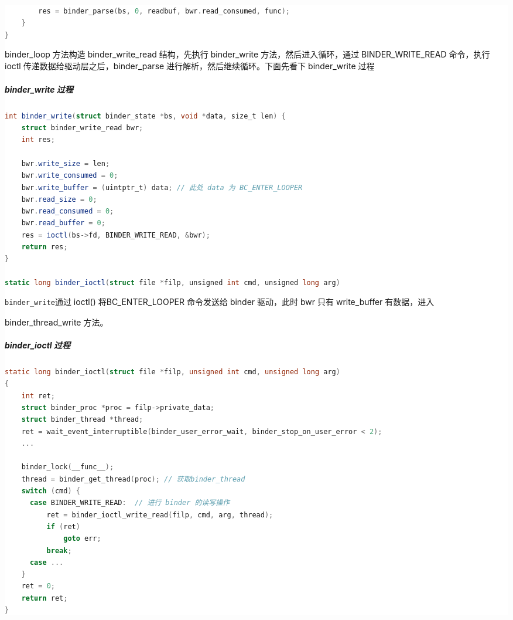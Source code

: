 ```c
        res = binder_parse(bs, 0, readbuf, bwr.read_consumed, func);
    }
}
```

binder_loop 方法构造 binder_write_read 结构，先执行 binder_write 方法，然后进入循环，通过 BINDER_WRITE_READ 命令，执行 ioctl 传递数据给驱动层之后，binder_parse 进行解析，然后继续循环。下面先看下 binder_write 过程

##### binder_write 过程

```c#
int binder_write(struct binder_state *bs, void *data, size_t len) {
    struct binder_write_read bwr;
    int res;

    bwr.write_size = len;
    bwr.write_consumed = 0;
    bwr.write_buffer = (uintptr_t) data; // 此处 data 为 BC_ENTER_LOOPER
    bwr.read_size = 0;
    bwr.read_consumed = 0;
    bwr.read_buffer = 0;
    res = ioctl(bs->fd, BINDER_WRITE_READ, &bwr);
    return res;
}

static long binder_ioctl(struct file *filp, unsigned int cmd, unsigned long arg)
```

`binder_write`通过 ioctl() 将BC_ENTER_LOOPER 命令发送给 binder 驱动，此时 bwr 只有 write_buffer 有数据，进入

binder_thread_write 方法。

##### binder_ioctl 过程

```c
static long binder_ioctl(struct file *filp, unsigned int cmd, unsigned long arg)
{
    int ret;
    struct binder_proc *proc = filp->private_data;
    struct binder_thread *thread;
    ret = wait_event_interruptible(binder_user_error_wait, binder_stop_on_user_error < 2);
    ...

    binder_lock(__func__);
    thread = binder_get_thread(proc); // 获取binder_thread
    switch (cmd) {
      case BINDER_WRITE_READ:  // 进行 binder 的读写操作
          ret = binder_ioctl_write_read(filp, cmd, arg, thread);
          if (ret)
              goto err;
          break;
      case ...
    }
    ret = 0;
    return ret;
}
```
